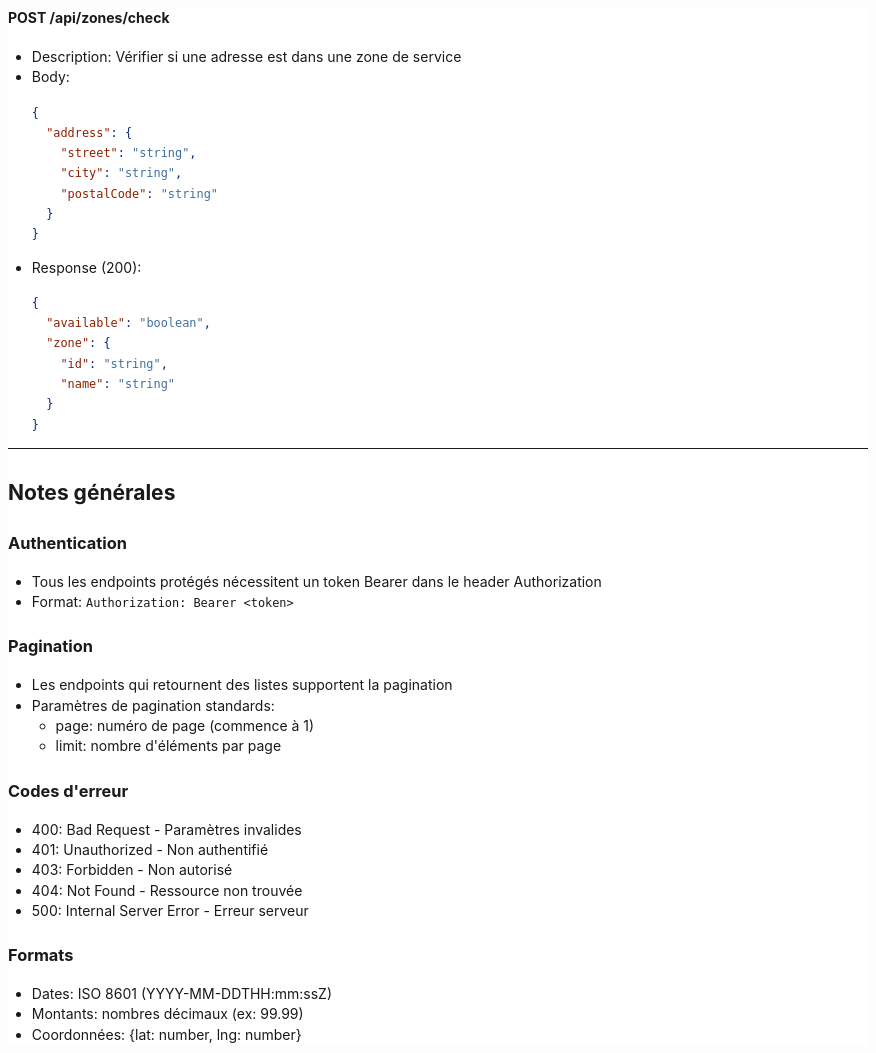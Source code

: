 #### POST /api/zones/check
- Description: Vérifier si une adresse est dans une zone de service
- Body:
  ```json
  {
    "address": {
      "street": "string",
      "city": "string",
      "postalCode": "string"
    }
  }
  ```
- Response (200):
  ```json
  {
    "available": "boolean",
    "zone": {
      "id": "string",
      "name": "string"
    }
  }
  ```

---

## Notes générales

### Authentication
- Tous les endpoints protégés nécessitent un token Bearer dans le header Authorization
- Format: `Authorization: Bearer <token>`

### Pagination
- Les endpoints qui retournent des listes supportent la pagination
- Paramètres de pagination standards:
  - page: numéro de page (commence à 1)
  - limit: nombre d'éléments par page

### Codes d'erreur
- 400: Bad Request - Paramètres invalides
- 401: Unauthorized - Non authentifié
- 403: Forbidden - Non autorisé
- 404: Not Found - Ressource non trouvée
- 500: Internal Server Error - Erreur serveur

### Formats
- Dates: ISO 8601 (YYYY-MM-DDTHH:mm:ssZ)
- Montants: nombres décimaux (ex: 99.99)
- Coordonnées: {lat: number, lng: number}
